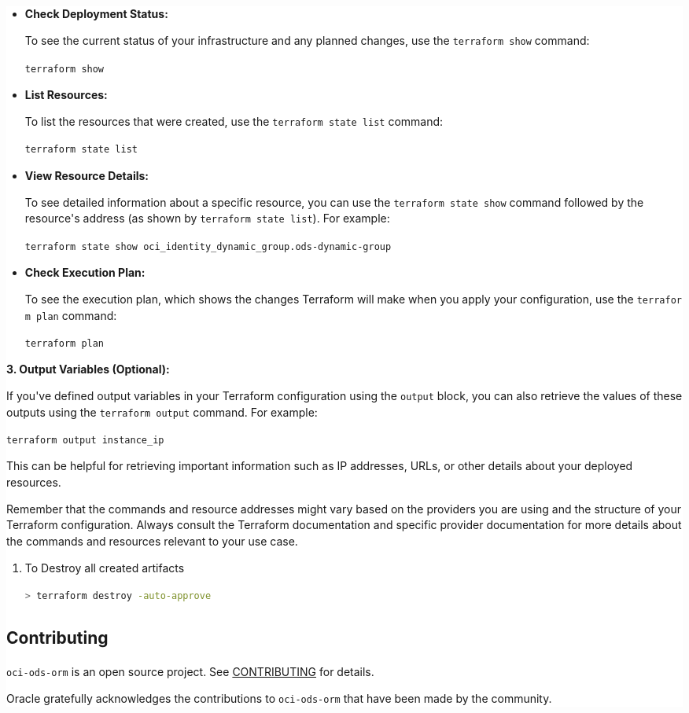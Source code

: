 - **Check Deployment Status:**

  To see the current status of your infrastructure and any planned changes, use the `terraform show` command:

  ```sh
  terraform show
  ```

- **List Resources:**

  To list the resources that were created, use the `terraform state list` command:

  ```sh
  terraform state list
  ```

- **View Resource Details:**

  To see detailed information about a specific resource, you can use the `terraform state show` command followed by the resource's address (as shown by `terraform state list`). For example:

  ```sh
  terraform state show oci_identity_dynamic_group.ods-dynamic-group

  ```

- **Check Execution Plan:**

  To see the execution plan, which shows the changes Terraform will make when you apply your configuration, use the `terraform plan` command:

  ```sh
  terraform plan
  ```

**3. Output Variables (Optional):**

If you've defined output variables in your Terraform configuration using the `output` block, you can also retrieve the values of these outputs using the `terraform output` command. For example:

```sh
terraform output instance_ip
```

This can be helpful for retrieving important information such as IP addresses, URLs, or other details about your deployed resources.

Remember that the commands and resource addresses might vary based on the providers you are using and the structure of your Terraform configuration. Always consult the Terraform documentation and specific provider documentation for more details about the commands and resources relevant to your use case.

1. To Destroy all created artifacts

    ```bash
    > terraform destroy -auto-approve
   ```

## Contributing

`oci-ods-orm` is an open source project. See [CONTRIBUTING](CONTRIBUTING.md) for details.

Oracle gratefully acknowledges the contributions to `oci-ods-orm` that have been made by the community.
